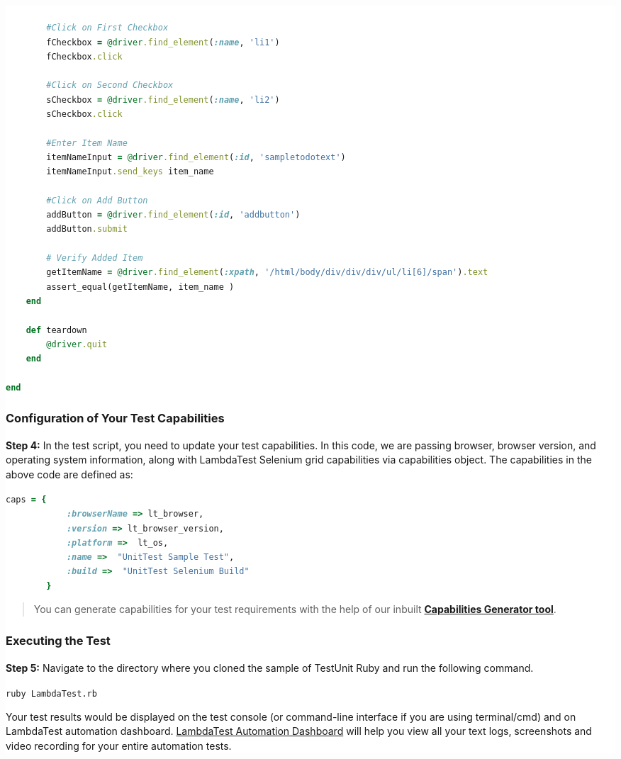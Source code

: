 ```ruby

        #Click on First Checkbox
        fCheckbox = @driver.find_element(:name, 'li1')
        fCheckbox.click

        #Click on Second Checkbox
        sCheckbox = @driver.find_element(:name, 'li2')
        sCheckbox.click
    
        #Enter Item Name 
        itemNameInput = @driver.find_element(:id, 'sampletodotext')
        itemNameInput.send_keys item_name
        
        #Click on Add Button
        addButton = @driver.find_element(:id, 'addbutton')
        addButton.submit

        # Verify Added Item
        getItemName = @driver.find_element(:xpath, '/html/body/div/div/div/ul/li[6]/span').text
		assert_equal(getItemName, item_name )
    end
    
    def teardown
		@driver.quit
	end
	
end
```
### Configuration of Your Test Capabilities
**Step 4:** In the test script, you need to update your test capabilities. In this code, we are passing browser, browser version, and operating system information, along with LambdaTest Selenium grid capabilities via capabilities object. The capabilities in the above code are defined as:
```ruby
caps = {						
			:browserName => lt_browser,			
			:version => lt_browser_version,			
			:platform =>  lt_os,
			:name =>  "UnitTest Sample Test",
			:build =>  "UnitTest Selenium Build"
		} 	
```
> You can generate capabilities for your test requirements with the help of our inbuilt **[Capabilities Generator tool](https://www.lambdatest.com/capabilities-generator/)**.

### Executing the Test

**Step 5:** Navigate to the directory where you cloned the sample of TestUnit Ruby and run the following command.
```bash
ruby LambdaTest.rb
```
Your test results would be displayed on the test console (or command-line interface if you are using terminal/cmd) and on LambdaTest automation dashboard. [LambdaTest Automation Dashboard](https://automation.lambdatest.com/build) will help you view all your text logs, screenshots and video recording for your entire automation tests.
